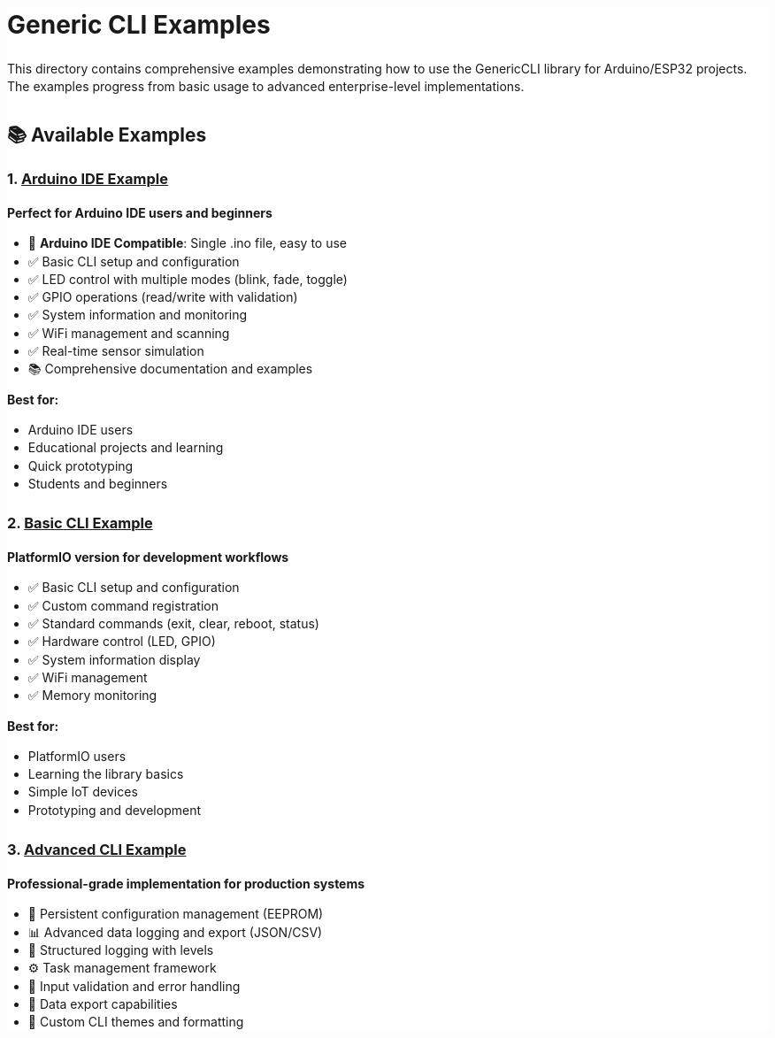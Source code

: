 # Generic CLI Examples

This directory contains comprehensive examples demonstrating how to use the GenericCLI library for Arduino/ESP32 projects. The examples progress from basic usage to advanced enterprise-level implementations.

## 📚 Available Examples

### 1. [Arduino IDE Example](./arduino_ide_example/)
**Perfect for Arduino IDE users and beginners**

- 🎯 **Arduino IDE Compatible**: Single .ino file, easy to use
- ✅ Basic CLI setup and configuration
- ✅ LED control with multiple modes (blink, fade, toggle)
- ✅ GPIO operations (read/write with validation)
- ✅ System information and monitoring
- ✅ WiFi management and scanning
- ✅ Real-time sensor simulation
- 📚 Comprehensive documentation and examples

**Best for:**
- Arduino IDE users
- Educational projects and learning
- Quick prototyping
- Students and beginners

### 2. [Basic CLI Example](./basic_cli_example/)
**PlatformIO version for development workflows**

- ✅ Basic CLI setup and configuration
- ✅ Custom command registration
- ✅ Standard commands (exit, clear, reboot, status)
- ✅ Hardware control (LED, GPIO)
- ✅ System information display
- ✅ WiFi management
- ✅ Memory monitoring

**Best for:**
- PlatformIO users
- Learning the library basics
- Simple IoT devices
- Prototyping and development

### 3. [Advanced CLI Example](./advanced_cli_example/)
**Professional-grade implementation for production systems**

- 🔧 Persistent configuration management (EEPROM)
- 📊 Advanced data logging and export (JSON/CSV)
- 📝 Structured logging with levels
- ⚙️ Task management framework
- 🎯 Input validation and error handling
- 🔄 Data export capabilities
- 🎨 Custom CLI themes and formatting
